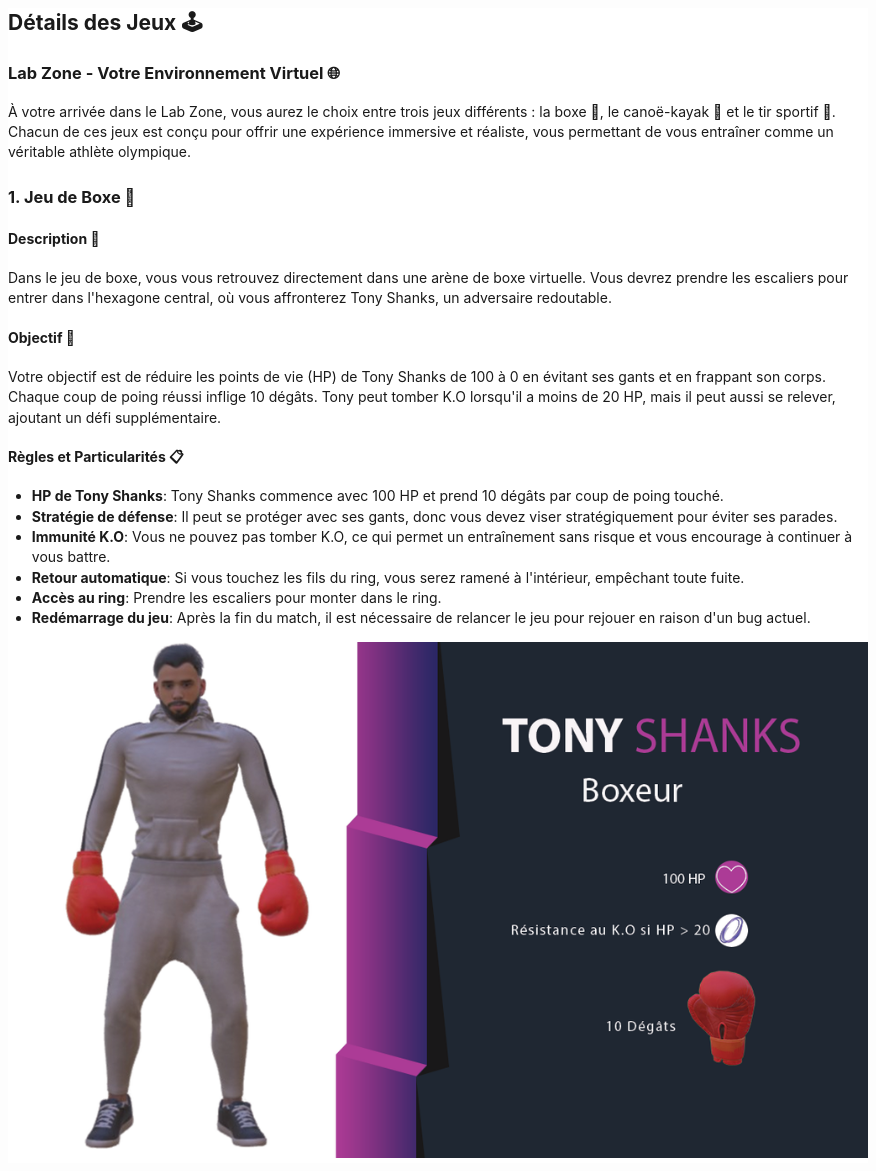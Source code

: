 
## Détails des Jeux 🕹️

### Lab Zone - Votre Environnement Virtuel 🌐

À votre arrivée dans le Lab Zone, vous aurez le choix entre trois jeux différents : la boxe 🥊, le canoë-kayak 🚣 et le tir sportif 🎯. Chacun de ces jeux est conçu pour offrir une expérience immersive et réaliste, vous permettant de vous entraîner comme un véritable athlète olympique.

### 1. Jeu de Boxe 🥊

#### Description 📜

Dans le jeu de boxe, vous vous retrouvez directement dans une arène de boxe virtuelle. Vous devrez prendre les escaliers pour entrer dans l'hexagone central, où vous affronterez Tony Shanks, un adversaire redoutable.

#### Objectif 🎯

Votre objectif est de réduire les points de vie (HP) de Tony Shanks de 100 à 0 en évitant ses gants et en frappant son corps. Chaque coup de poing réussi inflige 10 dégâts. Tony peut tomber K.O lorsqu'il a moins de 20 HP, mais il peut aussi se relever, ajoutant un défi supplémentaire.

#### Règles et Particularités 📋

- **HP de Tony Shanks**: Tony Shanks commence avec 100 HP et prend 10 dégâts par coup de poing touché.
- **Stratégie de défense**: Il peut se protéger avec ses gants, donc vous devez viser stratégiquement pour éviter ses parades.
- **Immunité K.O**: Vous ne pouvez pas tomber K.O, ce qui permet un entraînement sans risque et vous encourage à continuer à vous battre.
- **Retour automatique**: Si vous touchez les fils du ring, vous serez ramené à l'intérieur, empêchant toute fuite.
- **Accès au ring**: Prendre les escaliers pour monter dans le ring.
- **Redémarrage du jeu**: Après la fin du match, il est nécessaire de relancer le jeu pour rejouer en raison d'un bug actuel.

![Carte de la boxe](assets/carte2.png)
